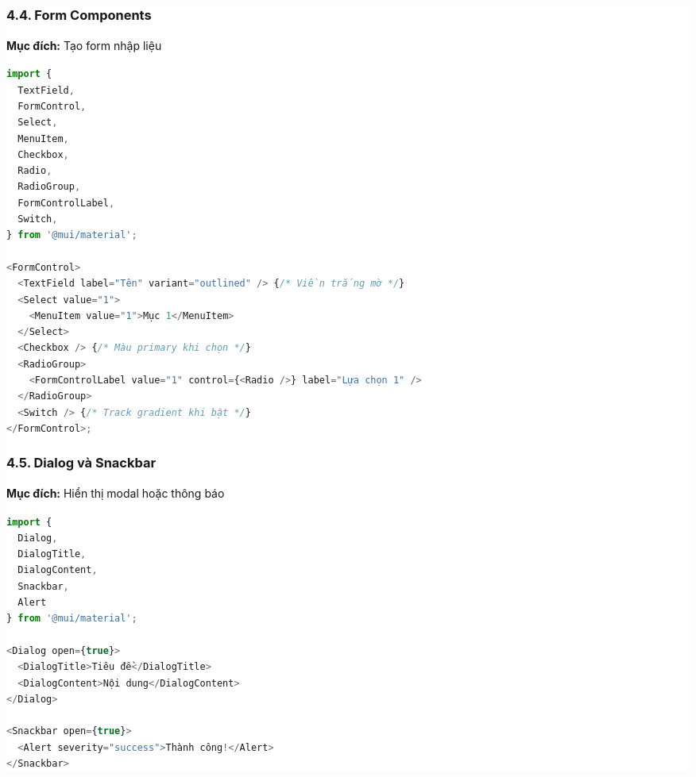 ### 4.4. Form Components

**Mục đích:** Tạo form nhập liệu

```javascript
import {
  TextField,
  FormControl,
  Select,
  MenuItem,
  Checkbox,
  Radio,
  RadioGroup,
  FormControlLabel,
  Switch,
} from '@mui/material';

<FormControl>
  <TextField label="Tên" variant="outlined" /> {/* Viền trắng mờ */}
  <Select value="1">
    <MenuItem value="1">Mục 1</MenuItem>
  </Select>
  <Checkbox /> {/* Màu primary khi chọn */}
  <RadioGroup>
    <FormControlLabel value="1" control={<Radio />} label="Lựa chọn 1" />
  </RadioGroup>
  <Switch /> {/* Track gradient khi bật */}
</FormControl>;
```

### 4.5. Dialog và Snackbar

**Mục đích:** Hiển thị modal hoặc thông báo

```javascript
import {
  Dialog,
  DialogTitle,
  DialogContent,
  Snackbar,
  Alert
} from '@mui/material';

<Dialog open={true}>
  <DialogTitle>Tiêu đề</DialogTitle>
  <DialogContent>Nội dung</DialogContent>
</Dialog>

<Snackbar open={true}>
  <Alert severity="success">Thành công!</Alert>
</Snackbar>
```
